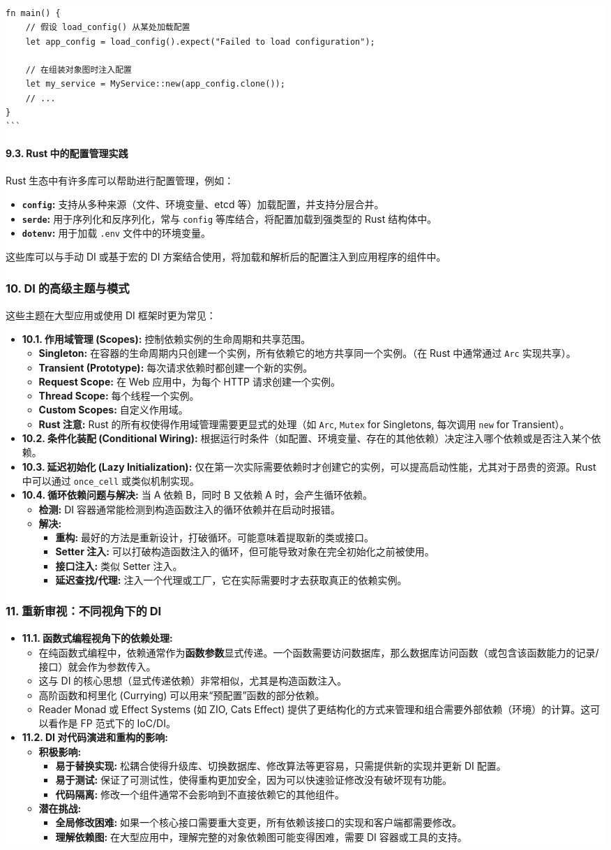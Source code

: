     fn main() {
        // 假设 load_config() 从某处加载配置
        let app_config = load_config().expect("Failed to load configuration");

        // 在组装对象图时注入配置
        let my_service = MyService::new(app_config.clone());
        // ...
    }
    ```

#### 9.3. Rust 中的配置管理实践

Rust 生态中有许多库可以帮助进行配置管理，例如：

- **`config`:** 支持从多种来源（文件、环境变量、etcd 等）加载配置，并支持分层合并。
- **`serde`:** 用于序列化和反序列化，常与 `config` 等库结合，将配置加载到强类型的 Rust 结构体中。
- **`dotenv`:** 用于加载 `.env` 文件中的环境变量。

这些库可以与手动 DI 或基于宏的 DI 方案结合使用，将加载和解析后的配置注入到应用程序的组件中。

### 10. DI 的高级主题与模式

这些主题在大型应用或使用 DI 框架时更为常见：

- **10.1. 作用域管理 (Scopes):** 控制依赖实例的生命周期和共享范围。
  - **Singleton:** 在容器的生命周期内只创建一个实例，所有依赖它的地方共享同一个实例。（在 Rust 中通常通过 `Arc` 实现共享）。
  - **Transient (Prototype):** 每次请求依赖时都创建一个新的实例。
  - **Request Scope:** 在 Web 应用中，为每个 HTTP 请求创建一个实例。
  - **Thread Scope:** 每个线程一个实例。
  - **Custom Scopes:** 自定义作用域。
  - **Rust 注意:** Rust 的所有权使得作用域管理需要更显式的处理（如 `Arc`, `Mutex` for Singletons, 每次调用 `new` for Transient）。
- **10.2. 条件化装配 (Conditional Wiring):** 根据运行时条件（如配置、环境变量、存在的其他依赖）决定注入哪个依赖或是否注入某个依赖。
- **10.3. 延迟初始化 (Lazy Initialization):** 仅在第一次实际需要依赖时才创建它的实例，可以提高启动性能，尤其对于昂贵的资源。Rust 中可以通过 `once_cell` 或类似机制实现。
- **10.4. 循环依赖问题与解决:** 当 A 依赖 B，同时 B 又依赖 A 时，会产生循环依赖。
  - **检测:** DI 容器通常能检测到构造函数注入的循环依赖并在启动时报错。
  - **解决:**
    - **重构:** 最好的方法是重新设计，打破循环。可能意味着提取新的类或接口。
    - **Setter 注入:** 可以打破构造函数注入的循环，但可能导致对象在完全初始化之前被使用。
    - **接口注入:** 类似 Setter 注入。
    - **延迟查找/代理:** 注入一个代理或工厂，它在实际需要时才去获取真正的依赖实例。

### 11. 重新审视：不同视角下的 DI

- **11.1. 函数式编程视角下的依赖处理:**
  - 在纯函数式编程中，依赖通常作为**函数参数**显式传递。一个函数需要访问数据库，那么数据库访问函数（或包含该函数能力的记录/接口）就会作为参数传入。
  - 这与 DI 的核心思想（显式传递依赖）非常相似，尤其是构造函数注入。
  - 高阶函数和柯里化 (Currying) 可以用来“预配置”函数的部分依赖。
  - Reader Monad 或 Effect Systems (如 ZIO, Cats Effect) 提供了更结构化的方式来管理和组合需要外部依赖（环境）的计算。这可以看作是 FP 范式下的 IoC/DI。
- **11.2. DI 对代码演进和重构的影响:**
  - **积极影响:**
    - **易于替换实现:** 松耦合使得升级库、切换数据库、修改算法等更容易，只需提供新的实现并更新 DI 配置。
    - **易于测试:** 保证了可测试性，使得重构更加安全，因为可以快速验证修改没有破坏现有功能。
    - **代码隔离:** 修改一个组件通常不会影响到不直接依赖它的其他组件。
  - **潜在挑战:**
    - **全局修改困难:** 如果一个核心接口需要重大变更，所有依赖该接口的实现和客户端都需要修改。
    - **理解依赖图:** 在大型应用中，理解完整的对象依赖图可能变得困难，需要 DI 容器或工具的支持。
